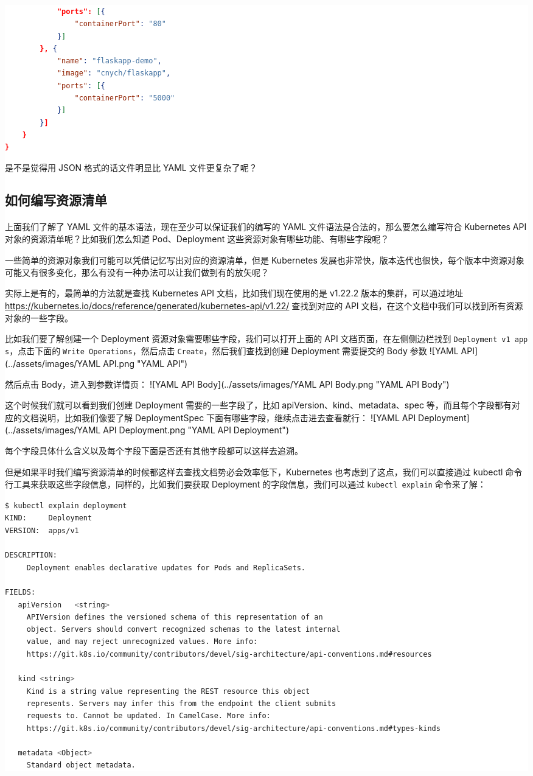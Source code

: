 ``` json
            "ports": [{
                "containerPort": "80"
            }]
        }, {
            "name": "flaskapp-demo",
            "image": "cnych/flaskapp",
            "ports": [{
                "containerPort": "5000"
            }]
        }]
    }
}
```
是不是觉得用 JSON 格式的话文件明显比 YAML 文件更复杂了呢？

## 如何编写资源清单
上面我们了解了 YAML 文件的基本语法，现在至少可以保证我们的编写的 YAML 文件语法是合法的，那么要怎么编写符合 Kubernetes API 对象的资源清单呢？比如我们怎么知道 Pod、Deployment 这些资源对象有哪些功能、有哪些字段呢？

一些简单的资源对象我们可能可以凭借记忆写出对应的资源清单，但是 Kubernetes 发展也非常快，版本迭代也很快，每个版本中资源对象可能又有很多变化，那么有没有一种办法可以让我们做到有的放矢呢？

实际上是有的，最简单的方法就是查找 Kubernetes API 文档，比如我们现在使用的是 v1.22.2 版本的集群，可以通过地址 https://kubernetes.io/docs/reference/generated/kubernetes-api/v1.22/ 查找到对应的 API 文档，在这个文档中我们可以找到所有资源对象的一些字段。

比如我们要了解创建一个 Deployment 资源对象需要哪些字段，我们可以打开上面的 API 文档页面，在左侧侧边栏找到 `Deployment v1 apps`，点击下面的 `Write Operations`，然后点击 `Create`，然后我们查找到创建 Deployment 需要提交的 Body 参数
![YAML API](../assets/images/YAML API.png "YAML API")

然后点击 Body，进入到参数详情页：
![YAML API Body](../assets/images/YAML API Body.png "YAML API Body")

这个时候我们就可以看到我们创建 Deployment 需要的一些字段了，比如 apiVersion、kind、metadata、spec 等，而且每个字段都有对应的文档说明，比如我们像要了解 DeploymentSpec 下面有哪些字段，继续点击进去查看就行：
![YAML API Deployment](../assets/images/YAML API Deployment.png "YAML API Deployment")

每个字段具体什么含义以及每个字段下面是否还有其他字段都可以这样去追溯。

但是如果平时我们编写资源清单的时候都这样去查找文档势必会效率低下，Kubernetes 也考虑到了这点，我们可以直接通过 kubectl 命令行工具来获取这些字段信息，同样的，比如我们要获取 Deployment 的字段信息，我们可以通过 `kubectl explain` 命令来了解：
``` bash
$ kubectl explain deployment
KIND:     Deployment
VERSION:  apps/v1

DESCRIPTION:
     Deployment enables declarative updates for Pods and ReplicaSets.

FIELDS:
   apiVersion   <string>
     APIVersion defines the versioned schema of this representation of an
     object. Servers should convert recognized schemas to the latest internal
     value, and may reject unrecognized values. More info:
     https://git.k8s.io/community/contributors/devel/sig-architecture/api-conventions.md#resources

   kind <string>
     Kind is a string value representing the REST resource this object
     represents. Servers may infer this from the endpoint the client submits
     requests to. Cannot be updated. In CamelCase. More info:
     https://git.k8s.io/community/contributors/devel/sig-architecture/api-conventions.md#types-kinds

   metadata <Object>
     Standard object metadata.

```